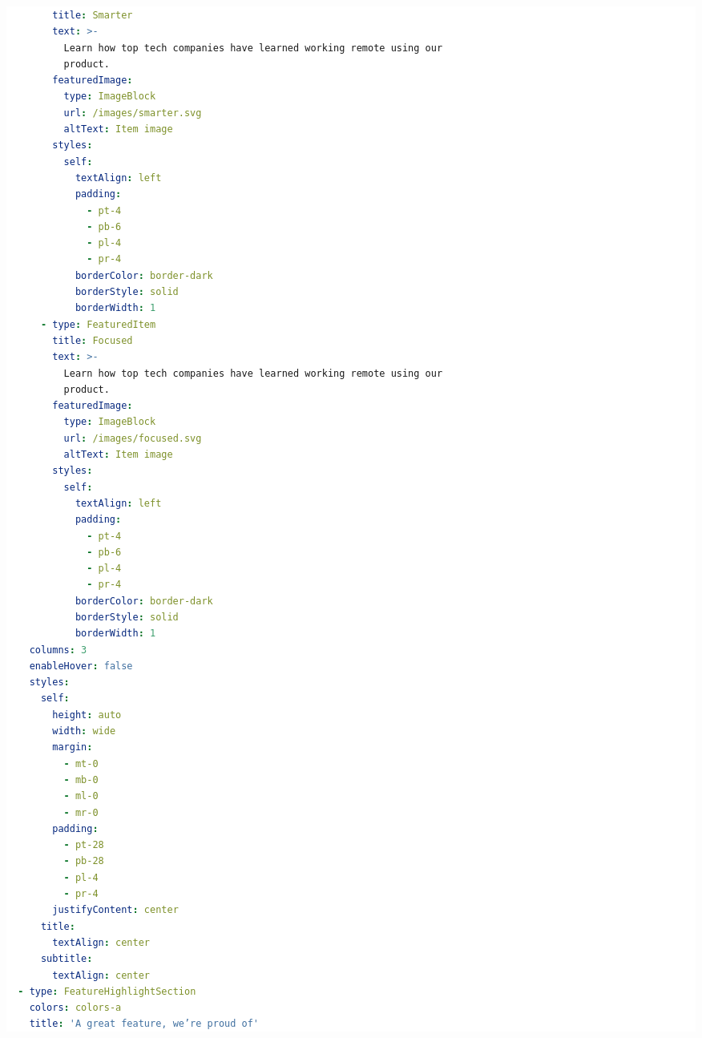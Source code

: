 ```yaml
        title: Smarter
        text: >-
          Learn how top tech companies have learned working remote using our
          product.
        featuredImage:
          type: ImageBlock
          url: /images/smarter.svg
          altText: Item image
        styles:
          self:
            textAlign: left
            padding:
              - pt-4
              - pb-6
              - pl-4
              - pr-4
            borderColor: border-dark
            borderStyle: solid
            borderWidth: 1
      - type: FeaturedItem
        title: Focused
        text: >-
          Learn how top tech companies have learned working remote using our
          product.
        featuredImage:
          type: ImageBlock
          url: /images/focused.svg
          altText: Item image
        styles:
          self:
            textAlign: left
            padding:
              - pt-4
              - pb-6
              - pl-4
              - pr-4
            borderColor: border-dark
            borderStyle: solid
            borderWidth: 1
    columns: 3
    enableHover: false
    styles:
      self:
        height: auto
        width: wide
        margin:
          - mt-0
          - mb-0
          - ml-0
          - mr-0
        padding:
          - pt-28
          - pb-28
          - pl-4
          - pr-4
        justifyContent: center
      title:
        textAlign: center
      subtitle:
        textAlign: center
  - type: FeatureHighlightSection
    colors: colors-a
    title: 'A great feature, we’re proud of'
```